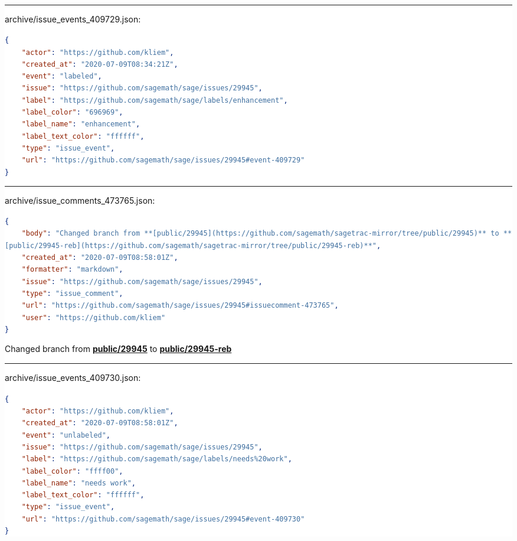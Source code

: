 

---

archive/issue_events_409729.json:
```json
{
    "actor": "https://github.com/kliem",
    "created_at": "2020-07-09T08:34:21Z",
    "event": "labeled",
    "issue": "https://github.com/sagemath/sage/issues/29945",
    "label": "https://github.com/sagemath/sage/labels/enhancement",
    "label_color": "696969",
    "label_name": "enhancement",
    "label_text_color": "ffffff",
    "type": "issue_event",
    "url": "https://github.com/sagemath/sage/issues/29945#event-409729"
}
```



---

archive/issue_comments_473765.json:
```json
{
    "body": "Changed branch from **[public/29945](https://github.com/sagemath/sagetrac-mirror/tree/public/29945)** to **[public/29945-reb](https://github.com/sagemath/sagetrac-mirror/tree/public/29945-reb)**",
    "created_at": "2020-07-09T08:58:01Z",
    "formatter": "markdown",
    "issue": "https://github.com/sagemath/sage/issues/29945",
    "type": "issue_comment",
    "url": "https://github.com/sagemath/sage/issues/29945#issuecomment-473765",
    "user": "https://github.com/kliem"
}
```

Changed branch from **[public/29945](https://github.com/sagemath/sagetrac-mirror/tree/public/29945)** to **[public/29945-reb](https://github.com/sagemath/sagetrac-mirror/tree/public/29945-reb)**



---

archive/issue_events_409730.json:
```json
{
    "actor": "https://github.com/kliem",
    "created_at": "2020-07-09T08:58:01Z",
    "event": "unlabeled",
    "issue": "https://github.com/sagemath/sage/issues/29945",
    "label": "https://github.com/sagemath/sage/labels/needs%20work",
    "label_color": "ffff00",
    "label_name": "needs work",
    "label_text_color": "ffffff",
    "type": "issue_event",
    "url": "https://github.com/sagemath/sage/issues/29945#event-409730"
}
```
